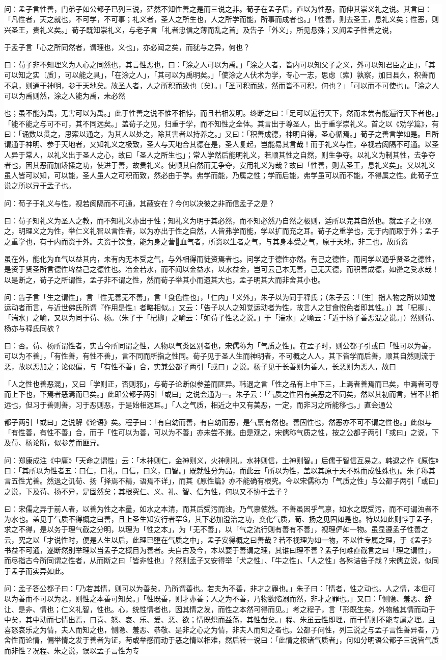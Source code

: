 问：孟子言性善，门弟子如公都子已列三说，茫然不知性善之是而三说之非。荀子在孟子后，直以为性恶，而伸其崇义礼之说。其言曰：「凡性者，天之就也，不可学，不可事；礼义者，圣人之所生也，人之所学而能，所事而成者也。」「性善，则去圣王，息礼义矣；性恶，则兴圣王，贵礼义矣。」荀子既知崇礼义，与老子言「礼者忠信之薄而乱之首」及告子「外义」，所见悬殊；又闻孟子性善之说，  

于孟子言「心之所同然者，谓理也，义也」，亦必闻之矣，而犹与之异，何也？  

曰：荀子非不知理义为人心之同然也，其言性恶也，曰：「涂之人可以为禹。」「涂之人者，皆内可以知父子之义，外可以知君臣之正」，「其可以知之实〔质〕，可以能之具」，「在涂之人」，「其可以为禹明矣。」「使涂之人伏术为学，专心一志，思虑〔索〕孰察，加日县久，积善而不息，则通于神明，参于天地矣。故圣人者，人之所积而致也〔矣〕。」「圣可积而致，然而皆不可积，何也？」「可以而不可使也」。「涂之人可以为禹则然，涂之人能为禹，未必然  

也；虽不能为禹，无害可以为禹。」此于性善之说不惟不相悖，而且若相发明。终断之曰：「足可以遍行天下，然而未尝有能遍行天下者也。」「能不能之与可不可，其不同远矣。」盖荀子之见，归重于学，而不知性之全体。其言出于尊圣人，出于重学崇礼义。首之以《劝学篇》，有曰：「诵数以贯之，思索以通之，为其人以处之，除其害者以持养之。」又曰：「积善成德，神明自得，圣心循焉。」荀子之善言学如是。且所谓通于神明、参于天地者，又知礼义之极致，圣人与天地合其德在是，圣人复起，岂能易其言哉！而于礼义与性，卒视若阂隔不可通。以圣人异于常人，以礼义出于圣人之心，故曰「圣人之所生也」；常人学然后能明礼义，若顺其性之自然，则生争夺。以礼义为制其性，去争夺者也，因其恶而加矫揉之功，使进于善，故贵礼义。使顺其自然而无争夺，安用礼义为哉？故曰「性善，则去圣王，息礼义矣」。又以礼义虽人皆可以知，可以能，圣人虽人之可积而致，然必由于学。弗学而能，乃属之性；学而后能，弗学虽可以而不能，不得属之性。此荀子立说之所以异于孟子也。  

问：荀子于礼义与性，视若阂隔而不可通，其蔽安在？今何以决彼之非而信孟子之是？  

曰：荀子知礼义为圣人之教，而不知礼义亦出于性；知礼义为明于其必然，而不知必然乃自然之极则，适所以完其自然也。就孟子之书观之，明理义之为性，举仁义礼智以言性者，以为亦出于性之自然，人皆弗学而能，学以扩而充之耳。荀子之重学也，无于内而取于外；孟子之重学也，有于内而资于外。夫资于饮食，能为身之营血气者，所资以生者之气，与其身本受之气，原于天地，非二也。故所资  

虽在外，能化为血气以益其内，未有内无本受之气，与外相得而徒资焉者也。问学之于德性亦然。有己之德性，而问学以通乎贤圣之德性，是资于贤圣所言德性埤益己之德性也。冶金若水，而不闻以金益水，以水益金，岂可云己本无善，己无天德，而积善成德，如罍之受水哉！以是断之，荀子之所谓性，孟子非不谓之性，然而荀子举其小而遗其大也，孟子明其大而非舍其小也。  

问：告子言「生之谓性」，言「性无善无不善」，言「食色性也」，「仁内」「义外」，朱子以为同于释氏；（朱子云：「〔生〕指人物之所以知觉运动者而言，与近世佛氏所谓『作用是性』者略相似。」又云：「告子以人之知觉运动者为性，故言人之甘食悦色者即其性。」）其「杞柳」、「湍水」之喻，又以为同于荀、杨。（朱子于「杞柳」之喻云：「如荀子性恶之说。」于「湍水」之喻云：「近于杨子善恶混之说。」）然则荀、杨亦与释氏同欤？  

曰：否。荀、杨所谓性者，实古今所同谓之性，人物以气类区别者也，宋儒称为「气质之性」。在孟子时，则公都子引或曰「性可以为善，可以为不善」，「有性善，有性不善」，言不同而所指之性同。荀子见于圣人生而神明者，不可概之人人，其下皆学而后善，顺其自然则流于恶，故以恶加之；论似偏，与「有性不善」合，实兼公都子两引「或曰」之说。杨子见于长善则为善人，长恶则为恶人，故曰  

「人之性也善恶混」，又曰「学则正，否则邪」，与荀子论断似参差而匪异。韩退之言「性之品有上中下三，上焉者善焉而已矣，中焉者可导而上下也，下焉者恶焉而已矣。」此即公都子两引「或曰」之说会通为一。朱子云：「气质之性固有美恶之不同矣，然以其初而言，皆不甚相远也，但习于善则善，习于恶则恶，于是始相远耳。」「人之气质，相近之中又有美恶，一定，而非习之所能移也。」直会通公  

都子两引「或曰」之说解《论语》矣。程子曰：「有自幼而善，有自幼而恶，是气禀有然也。善固性也，然恶亦不可不谓之性也。」此似与「有性善，有性不善」合，而于「性可以为善，可以为不善」亦未尝不兼。由是观之，宋儒称气质之性，按之公都子两引「或曰」之说，下及荀、杨论断，似参差而匪异。  

问：郑康成注《中庸》「天命之谓性」云：「木神则仁，金神则义，火神则礼，水神则信，土神则智。」后儒于智信互易之。韩退之作《原性》曰：「其所以为性者五：曰仁，曰礼，曰信，曰义，曰智。」既就性分为品，而此云「所以为性，盖以其原于天不殊而成性殊也」。朱子称其言五性尤善。然退之讥荀、扬「择焉不精，语焉不详」，而其《原性篇》亦不能确有根究。今以宋儒称为「气质之性」与公都子两引「或曰」之说，下及荀、扬不异，是固然矣；其根究仁、义、礼、智、信为性，何以又不协于孟子？  

曰：宋儒之异于前人者，以善为性之本量，如水之本清，而其后受污而浊，乃气禀使然。不善虽因乎气禀，如水之既受污，而不可谓浊者不为水也。盖见于气质不得概之曰善，且上圣生知安行者罕，其下必加澄治之功，变化气质，荀、扬之见固如是也。特以如此则悖于孟子，求之不得，是以务于理气截之分明，以理为「性之本」，为「无不善」，以「气之流行则有善有不善」，视理俨如一物。虽显遵孟子性善之云，究之以「才说性时，便是人生以后，此理已堕在气质之中」，孟子安得概之曰善哉？若不视理为如一物，不以性专属之理，于《孟子》书益不可通，遂断然别举理以当孟子之概目为善者。夫自古及今，本以要于善谓之理，其谁曰理不善？孟子何难直截言之曰「理之谓性」，而尽指古今所同谓之性者，从而断之曰「皆非性也」？然则孟子又安得举「犬之性」、「牛之性」、「人之性」各殊诘告子哉？宋儒立说，似同于孟子而实异如此。  

问：孟子答公都子曰：「乃若其情，则可以为善矣，乃所谓善也。若夫为不善，非才之罪也。」朱子曰：「情者，性之动也。人之情，本但可以为善而不可以为恶，则性之本善可知矣。」「性既善，则才亦善；人之为不善，乃物欲陷溺而然，非才之罪也。」又曰：「恻隐、羞恶、辞让、是非、情也；仁义礼智，性也。心，统性情者也，因其情之发，而性之本然可得而见。」考之程子，言「形既生矣，外物触其情而动于中矣，其中动而七情出焉，曰喜、怒、哀、乐、爱、恶、欲；情既炽而益荡，其性凿矣。」程、朱虽云性即理，而于情则不能专属之理。且喜怒哀乐之为情，夫人而知之也，恻隐、羞恶、恭敬、是非之心之为情，非夫人而知之者也。公都子问性，列三说之与孟子言性善异者，乃舍性而论情，偏举情之发于善者为证，苟或举感而动于恶之情以相难，然后转一说曰：「此情之根诸气质者」，何如分明语公都子三说皆气质而非性？况程、朱之说，误以孟子言性为专  

